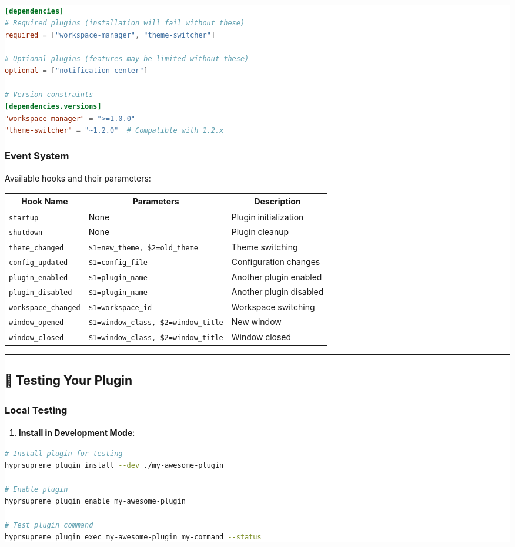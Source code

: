 ```toml
[dependencies]
# Required plugins (installation will fail without these)
required = ["workspace-manager", "theme-switcher"]

# Optional plugins (features may be limited without these)
optional = ["notification-center"]

# Version constraints
[dependencies.versions]
"workspace-manager" = ">=1.0.0"
"theme-switcher" = "~1.2.0"  # Compatible with 1.2.x
```

### **Event System**

Available hooks and their parameters:

| Hook Name | Parameters | Description |
|-----------|------------|-------------|
| `startup` | None | Plugin initialization |
| `shutdown` | None | Plugin cleanup |
| `theme_changed` | `$1=new_theme, $2=old_theme` | Theme switching |
| `config_updated` | `$1=config_file` | Configuration changes |
| `plugin_enabled` | `$1=plugin_name` | Another plugin enabled |
| `plugin_disabled` | `$1=plugin_name` | Another plugin disabled |
| `workspace_changed` | `$1=workspace_id` | Workspace switching |
| `window_opened` | `$1=window_class, $2=window_title` | New window |
| `window_closed` | `$1=window_class, $2=window_title` | Window closed |

---

## 🧪 **Testing Your Plugin**

### **Local Testing**

1. **Install in Development Mode**:
```bash
# Install plugin for testing
hyprsupreme plugin install --dev ./my-awesome-plugin

# Enable plugin
hyprsupreme plugin enable my-awesome-plugin

# Test plugin command
hyprsupreme plugin exec my-awesome-plugin my-command --status
```
